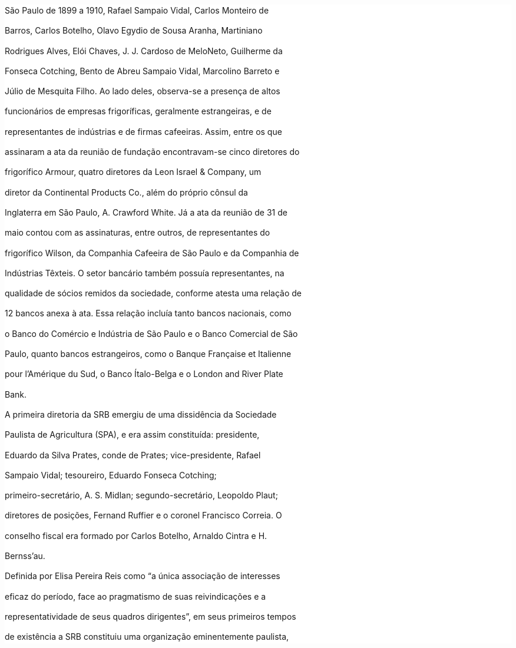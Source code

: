 São Paulo de 1899 a 1910, Rafael Sampaio Vidal, Carlos Monteiro de

Barros, Carlos Botelho, Olavo Egydio de Sousa Aranha, Martiniano

Rodrigues Alves, Elói Chaves, J. J. Cardoso de MeloNeto, Guilherme da

Fonseca Cotching, Bento de Abreu Sampaio Vidal, Marcolino Barreto e

Júlio de Mesquita Filho. Ao lado deles, observa-se a presença de altos

funcionários de empresas frigoríficas, geralmente estrangeiras, e de

representantes de indústrias e de firmas cafeeiras. Assim, entre os que

assinaram a ata da reunião de fundação encontravam-se cinco diretores do

frigorífico Armour, quatro diretores da Leon Israel & Company, um

diretor da Continental Products Co., além do próprio cônsul da

Inglaterra em São Paulo, A. Crawford White. Já a ata da reunião de 31 de

maio contou com as assinaturas, entre outros, de representantes do

frigorífico Wilson, da Companhia Cafeeira de São Paulo e da Companhia de

Indústrias Têxteis. O setor bancário também possuía representantes, na

qualidade de sócios remidos da sociedade, conforme atesta uma relação de

12 bancos anexa à ata. Essa relação incluía tanto bancos nacionais, como

o Banco do Comércio e Indústria de São Paulo e o Banco Comercial de São

Paulo, quanto bancos estrangeiros, como o Banque Française et Italienne

pour l’Amérique du Sud, o Banco Ítalo-Belga e o London and River Plate

Bank.



A primeira diretoria da SRB emergiu de uma dissidência da Sociedade

Paulista de Agricultura (SPA), e era assim constituída: presidente,

Eduardo da Silva Prates, conde de Prates; vice-presidente, Rafael

Sampaio Vidal; tesoureiro, Eduardo Fonseca Cotching;

primeiro-secretário, A. S. Midlan; segundo-secretário, Leopoldo Plaut;

diretores de posições, Fernand Ruffier e o coronel Francisco Correia. O

conselho fiscal era formado por Carlos Botelho, Arnaldo Cintra e H.

Bernss’au.



Definida por Elisa Pereira Reis como “a única associação de interesses

eficaz do período, face ao pragmatismo de suas reivindicações e a

representatividade de seus quadros dirigentes”, em seus primeiros tempos

de existência a SRB constituiu uma organização eminentemente paulista,
